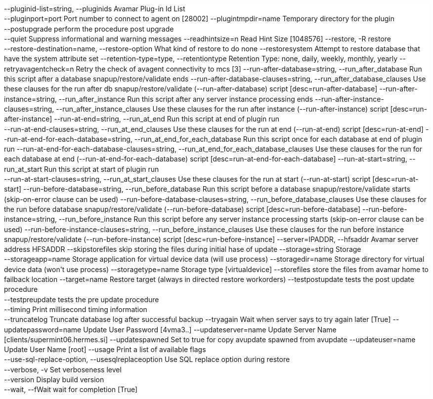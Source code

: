 --pluginid-list=string, --pluginids Avamar Plug-in Id List                   
--pluginport=port         Port number to connect to agent on       [28002]
--plugintmpdir=name       Temporary directory for the plugin       
--postupgrade             perform the procedure post upgrade       
--quiet                   Suppress informational and warning messages 
--readhintsize=n          Read Hint Size                           [1048576]
--restore, -R             restore                                  
--restore-destination=name, --restore-option What kind of restore to do               none
--restoresystem           Attempt to restore database that have the system attribute set 
--retention-type=type, --retentiontype Retention Type: none, daily, weekly, monthly, yearly 
--retryavagentcheck=n     Retry the check of avagent connectivity to mcs [3]
--run-after-database=string, --run_after_database Run this script after a database snapup/restore/validate ends 
--run-after-database-clauses=string, --run_after_database_clauses Use these clauses for the run after db snapup/restore/validate (--run-after-database) script [desc=run-after-database]
--run-after-instance=string, --run_after_instance Run this script after any server instance processing ends 
--run-after-instance-clauses=string, --run_after_instance_clauses Use these clauses for the run after instance (--run-after-instance) script [desc=run-after-instance]
--run-at-end=string, --run_at_end Run this script at end of plugin run     
--run-at-end-clauses=string, --run_at_end_clauses Use these clauses for the run at end (--run-at-end) script [desc=run-at-end]
--run-at-end-for-each-database=string, --run_at_end_for_each_database Run this script once for each database at end of plugin run 
--run-at-end-for-each-database-clauses=string, --run_at_end_for_each_database_clauses Use these clauses for the run for each database at end (--run-at-end-for-each-database) script [desc=run-at-end-for-each-database]
--run-at-start=string, --run_at_start Run this script at start of plugin run   
--run-at-start-clauses=string, --run_at_start_clauses Use these clauses for the run at start (--run-at-start) script [desc=run-at-start]
--run-before-database=string, --run_before_database Run this script before a database snapup/restore/validate starts (skip-on-error clause can be used) 
--run-before-database-clauses=string, --run_before_database_clauses Use these clauses for the run before database snapup/restore/validate (--run-before-database) script [desc=run-before-database]
--run-before-instance=string, --run_before_instance Run this script before any server instance processing starts (skip-on-error clause can be used) 
--run-before-instance-clauses=string, --run_before_instance_clauses Use these clauses for the run before instance snapup/restore/validate (--run-before-instance) script [desc=run-before-instance]
--server=IPADDR, --hfsaddr Avamar server address             HFSADDR 
--skipstorefiles          skip storing the files during initial hase of update 
--storage=string          Storage                                  
--storageapp=name         Storage application for virtual device data (will use process) 
--storagedir=name         Storage directory for virtual device data (won't use process) 
--storagetype=name        Storage type                             [virtualdevice]
--storefiles              store the files from avamar home to failback location 
--target=name             Restore target (always in directed restore workorders) 
--testpostupdate          tests the post update procedure          
--testpreupdate           tests the pre update procedure           
--timing                  Print millisecond timing information     
--truncatelog             Truncate database log after successful backup 
--tryagain                Wait when server says to try again later [True]
--updatepassword=name     Update User Password                     [4vma3..]
--updateserver=name       Update Server Name                       [clients/supermint06.hermes.si]
--updatespawned           Set to true for copy avupdate spawned from avupdate 
--updateuser=name         Update User Name                         [root]
--usage                   Print a list of available flags          
--use-sql-replace-option, --usesqlreplaceoption Use SQL replace option during restore    
--verbose, -v             Set verboseness level                    
--version                 Display build version                    
--wait, --fWait           wait for completion                      [True]
